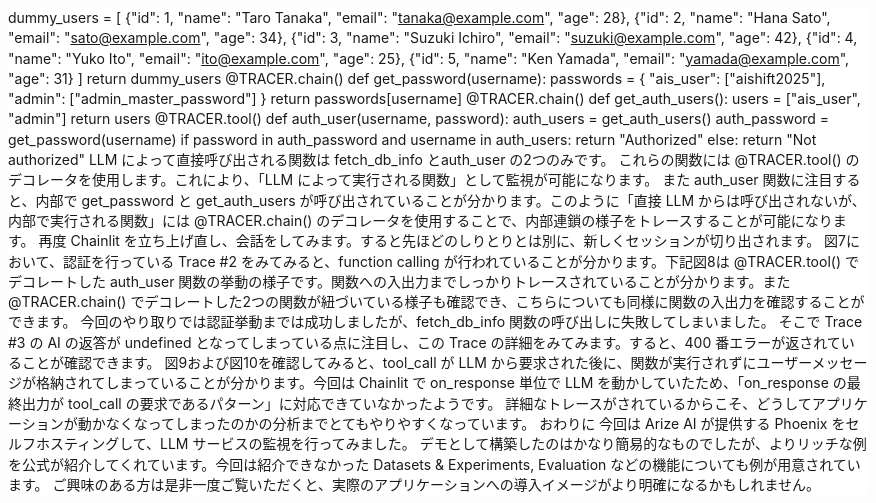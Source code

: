 dummy_users = [
{"id": 1, "name": "Taro Tanaka", "email": "tanaka@example.com", "age": 28},
{"id": 2, "name": "Hana Sato", "email": "sato@example.com", "age": 34},
{"id": 3, "name": "Suzuki Ichiro", "email": "suzuki@example.com", "age": 42},
{"id": 4, "name": "Yuko Ito", "email": "ito@example.com", "age": 25},
{"id": 5, "name": "Ken Yamada", "email": "yamada@example.com", "age": 31}
]
return dummy_users
@TRACER.chain()
def get_password(username):
passwords = {
"ais_user": ["aishift2025"],
"admin": ["admin_master_password"]
}
return passwords[username]
@TRACER.chain()
def get_auth_users():
users = ["ais_user", "admin"]
return users
@TRACER.tool()
def auth_user(username, password):
auth_users = get_auth_users()
auth_password = get_password(username)
if password in auth_password and username in auth_users:
return "Authorized"
else:
return "Not authorized"
LLM によって直接呼び出される関数は fetch_db_info
とauth_user
の2つのみです。
これらの関数には @TRACER.tool()
のデコレータを使用します。これにより、「LLM によって実行される関数」として監視が可能になります。
また auth_user
関数に注目すると、内部で get_password
と get_auth_users
が呼び出されていることが分かります。このように「直接 LLM からは呼び出されないが、内部で実行される関数」には @TRACER.chain()
のデコレータを使用することで、内部連鎖の様子をトレースすることが可能になります。
再度 Chainlit を立ち上げ直し、会話をしてみます。すると先ほどのしりとりとは別に、新しくセッションが切り出されます。
図7において、認証を行っている Trace #2
をみてみると、function calling が行われていることが分かります。下記図8は @TRACER.tool()
でデコレートした auth_user
関数の挙動の様子です。関数への入出力までしっかりトレースされていることが分かります。また @TRACER.chain()
でデコレートした2つの関数が紐づいている様子も確認でき、こちらについても同様に関数の入出力を確認することができます。
今回のやり取りでは認証挙動までは成功しましたが、fetch_db_info
関数の呼び出しに失敗してしまいました。
そこで Trace #3
の AI の返答が undefined
となってしまっている点に注目し、この Trace の詳細をみてみます。すると、400
番エラーが返されていることが確認できます。
図9および図10を確認してみると、tool_call
が LLM から要求された後に、関数が実行されずにユーザーメッセージが格納されてしまっていることが分かります。今回は Chainlit で on_response
単位で LLM を動かしていたため、「on_response
の最終出力が tool_call
の要求であるパターン」に対応できていなかったようです。
詳細なトレースがされているからこそ、どうしてアプリケーションが動かなくなってしまったのかの分析までとてもやりやすくなっています。
おわりに
今回は Arize AI が提供する Phoenix をセルフホスティングして、LLM サービスの監視を行ってみました。
デモとして構築したのはかなり簡易的なものでしたが、よりリッチな例を公式が紹介してくれています。今回は紹介できなかった Datasets & Experiments, Evaluation などの機能についても例が用意されています。
ご興味のある方は是非一度ご覧いただくと、実際のアプリケーションへの導入イメージがより明確になるかもしれません。